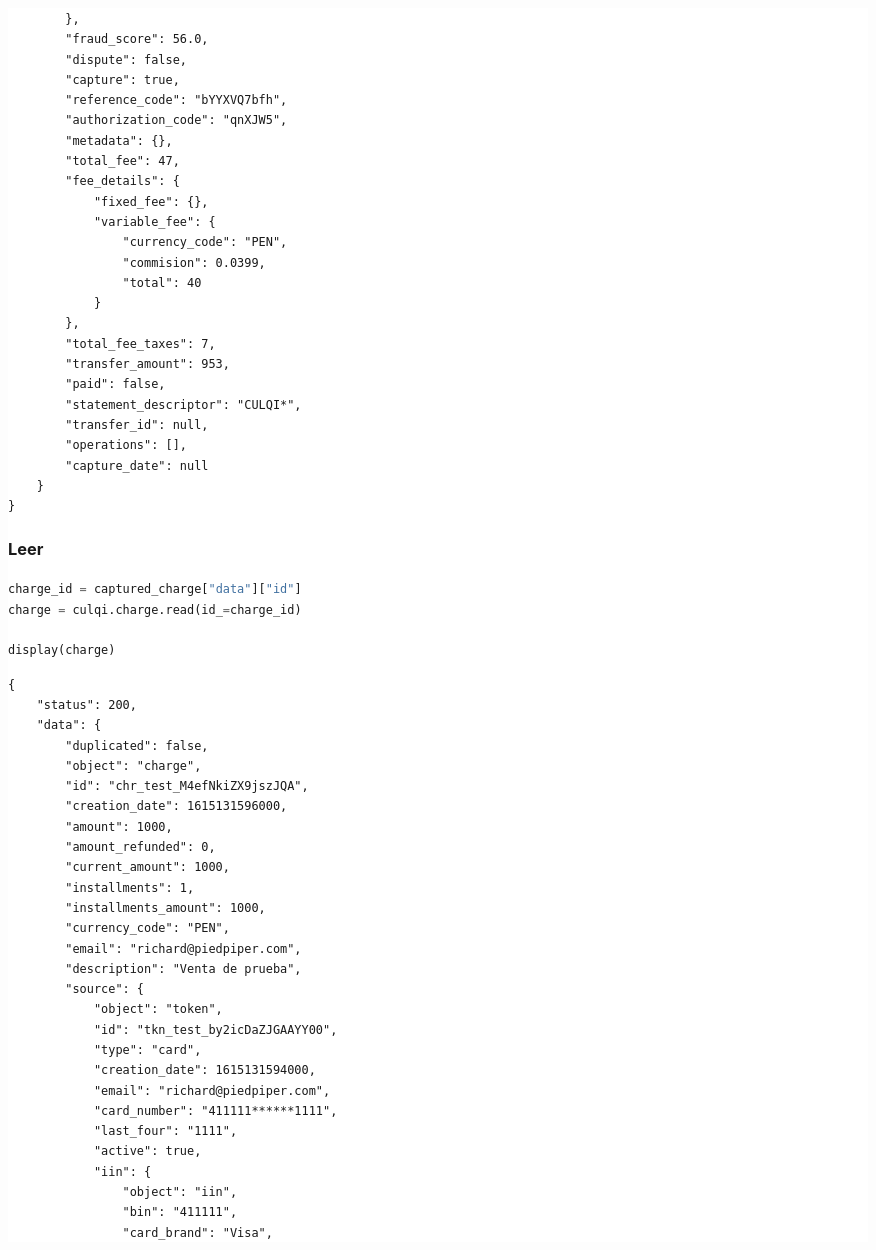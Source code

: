            },
            "fraud_score": 56.0,
            "dispute": false,
            "capture": true,
            "reference_code": "bYYXVQ7bfh",
            "authorization_code": "qnXJW5",
            "metadata": {},
            "total_fee": 47,
            "fee_details": {
                "fixed_fee": {},
                "variable_fee": {
                    "currency_code": "PEN",
                    "commision": 0.0399,
                    "total": 40
                }
            },
            "total_fee_taxes": 7,
            "transfer_amount": 953,
            "paid": false,
            "statement_descriptor": "CULQI*",
            "transfer_id": null,
            "operations": [],
            "capture_date": null
        }
    }


### Leer


```python
charge_id = captured_charge["data"]["id"]
charge = culqi.charge.read(id_=charge_id)

display(charge)
```

    {
        "status": 200,
        "data": {
            "duplicated": false,
            "object": "charge",
            "id": "chr_test_M4efNkiZX9jszJQA",
            "creation_date": 1615131596000,
            "amount": 1000,
            "amount_refunded": 0,
            "current_amount": 1000,
            "installments": 1,
            "installments_amount": 1000,
            "currency_code": "PEN",
            "email": "richard@piedpiper.com",
            "description": "Venta de prueba",
            "source": {
                "object": "token",
                "id": "tkn_test_by2icDaZJGAAYY00",
                "type": "card",
                "creation_date": 1615131594000,
                "email": "richard@piedpiper.com",
                "card_number": "411111******1111",
                "last_four": "1111",
                "active": true,
                "iin": {
                    "object": "iin",
                    "bin": "411111",
                    "card_brand": "Visa",